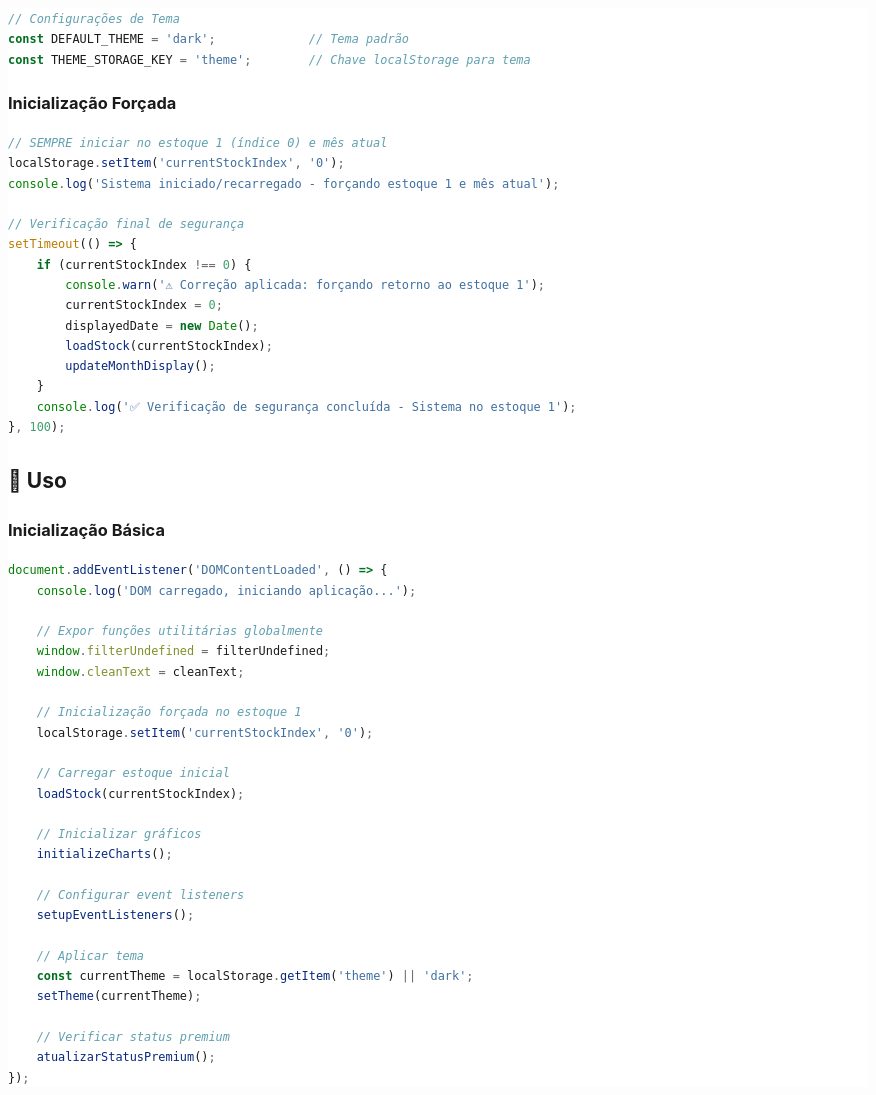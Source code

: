 ```javascript
// Configurações de Tema
const DEFAULT_THEME = 'dark';             // Tema padrão
const THEME_STORAGE_KEY = 'theme';        // Chave localStorage para tema
```

### Inicialização Forçada
```javascript
// SEMPRE iniciar no estoque 1 (índice 0) e mês atual
localStorage.setItem('currentStockIndex', '0');
console.log('Sistema iniciado/recarregado - forçando estoque 1 e mês atual');

// Verificação final de segurança
setTimeout(() => {
    if (currentStockIndex !== 0) {
        console.warn('⚠️ Correção aplicada: forçando retorno ao estoque 1');
        currentStockIndex = 0;
        displayedDate = new Date();
        loadStock(currentStockIndex);
        updateMonthDisplay();
    }
    console.log('✅ Verificação de segurança concluída - Sistema no estoque 1');
}, 100);
```

## 🚀 Uso

### Inicialização Básica
```javascript
document.addEventListener('DOMContentLoaded', () => {
    console.log('DOM carregado, iniciando aplicação...');
    
    // Expor funções utilitárias globalmente
    window.filterUndefined = filterUndefined;
    window.cleanText = cleanText;
    
    // Inicialização forçada no estoque 1
    localStorage.setItem('currentStockIndex', '0');
    
    // Carregar estoque inicial
    loadStock(currentStockIndex);
    
    // Inicializar gráficos
    initializeCharts();
    
    // Configurar event listeners
    setupEventListeners();
    
    // Aplicar tema
    const currentTheme = localStorage.getItem('theme') || 'dark';
    setTheme(currentTheme);
    
    // Verificar status premium
    atualizarStatusPremium();
});
```
